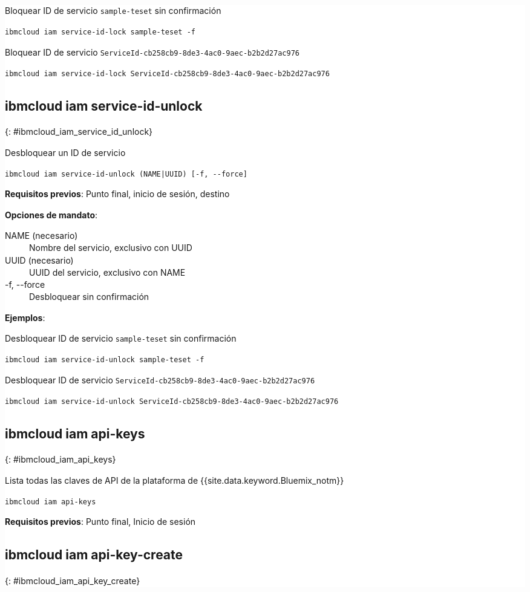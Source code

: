 Bloquear ID de servicio `sample-teset` sin confirmación

```
ibmcloud iam service-id-lock sample-teset -f
```

Bloquear ID de servicio `ServiceId-cb258cb9-8de3-4ac0-9aec-b2b2d27ac976`

```
ibmcloud iam service-id-lock ServiceId-cb258cb9-8de3-4ac0-9aec-b2b2d27ac976
```

## ibmcloud iam service-id-unlock
{: #ibmcloud_iam_service_id_unlock}

Desbloquear un ID de servicio

```
ibmcloud iam service-id-unlock (NAME|UUID) [-f, --force]
```

<strong>Requisitos previos</strong>: Punto final, inicio de sesión, destino

<strong>Opciones de mandato</strong>:
<dl>
  <dt>NAME (necesario)</dt>
  <dd>Nombre del servicio, exclusivo con UUID</dd>
  <dt>UUID (necesario)</dt>
  <dd>UUID del servicio, exclusivo con NAME</dd>
  <dt>-f, --force</dt>
  <dd>Desbloquear sin confirmación</dd>
</dl>

<strong>Ejemplos</strong>:

Desbloquear ID de servicio `sample-teset` sin confirmación

```
ibmcloud iam service-id-unlock sample-teset -f
```

Desbloquear ID de servicio `ServiceId-cb258cb9-8de3-4ac0-9aec-b2b2d27ac976`

```
ibmcloud iam service-id-unlock ServiceId-cb258cb9-8de3-4ac0-9aec-b2b2d27ac976
```

## ibmcloud iam api-keys
{: #ibmcloud_iam_api_keys}

Lista todas las claves de API de la plataforma de {{site.data.keyword.Bluemix_notm}}

```
ibmcloud iam api-keys
```

<strong>Requisitos previos</strong>: Punto final, Inicio de sesión

## ibmcloud iam api-key-create
{: #ibmcloud_iam_api_key_create}
